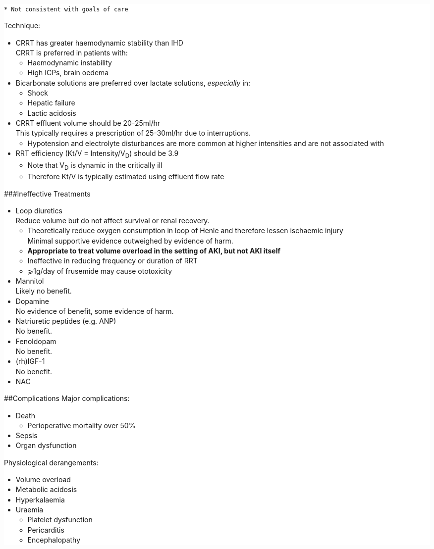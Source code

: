 	* Not consistent with goals of care




Technique:
* CRRT has greater haemodynamic stability than IHD  
CRRT is preferred in patients with:
	* Haemodynamic instability
	* High ICPs, brain oedema
* Bicarbonate solutions are preferred over lactate solutions, *especially* in:
	* Shock
	* Hepatic failure
	* Lactic acidosis
* CRRT effluent volume should be 20-25ml/hr  
This typically requires a prescription of 25-30ml/hr due to interruptions.
	* Hypotension and electrolyte disturbances are more common at higher intensities and are not associated with 
* RRT efficiency (Kt/V = Intensity/V<sub>D</sub>) should be 3.9
	* Note that V<sub>D</sub> is dynamic in the critically ill
	* Therefore Kt/V is typically estimated using effluent flow rate



###Ineffective Treatments
* Loop diuretics  
Reduce volume but do not affect survival or renal recovery.
	* Theoretically reduce oxygen consumption in loop of Henle and therefore lessen ischaemic injury  
	Minimal supportive evidence outweighed by evidence of harm.
	* **Appropriate to treat volume overload in the setting of AKI, but not AKI itself**
	* Ineffective in reducing frequency or duration of RRT
	* ⩾1g/day of frusemide may cause ototoxicity
* Mannitol  
Likely no benefit.
* Dopamine  
No evidence of benefit, some evidence of harm.
* Natriuretic peptides (e.g. ANP)   
No benefit.
* Fenoldopam  
No benefit.
* (rh)IGF-1  
No benefit.
* NAC


##Complications
Major complications:
* Death  
	* Perioperative mortality over 50%
* Sepsis
* Organ dysfunction


Physiological derangements:
* Volume overload
* Metabolic acidosis
* Hyperkalaemia
* Uraemia
	* Platelet dysfunction
	* Pericarditis
	* Encephalopathy
